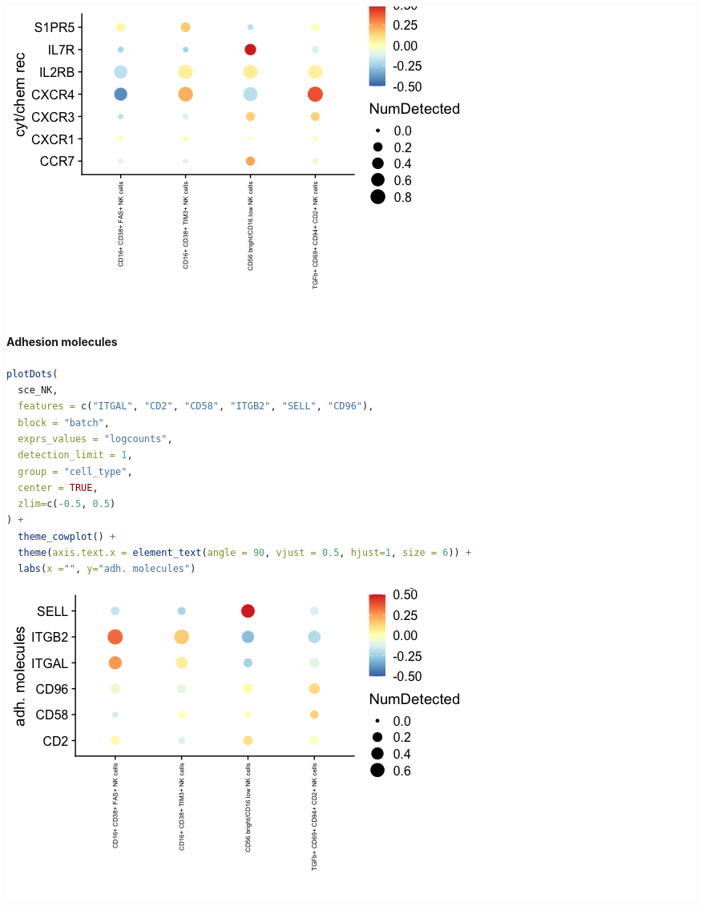 ![](20230224_CITE_downstream_files/figure-gfm/unnamed-chunk-67-1.png)

#### Adhesion molecules

``` r
plotDots(
  sce_NK,
  features = c("ITGAL", "CD2", "CD58", "ITGB2", "SELL", "CD96"),
  block = "batch",
  exprs_values = "logcounts",
  detection_limit = 1,
  group = "cell_type",
  center = TRUE,
  zlim=c(-0.5, 0.5)
) +
  theme_cowplot() +
  theme(axis.text.x = element_text(angle = 90, vjust = 0.5, hjust=1, size = 6)) +
  labs(x ="", y="adh. molecules")
```

![](20230224_CITE_downstream_files/figure-gfm/unnamed-chunk-68-1.png)
